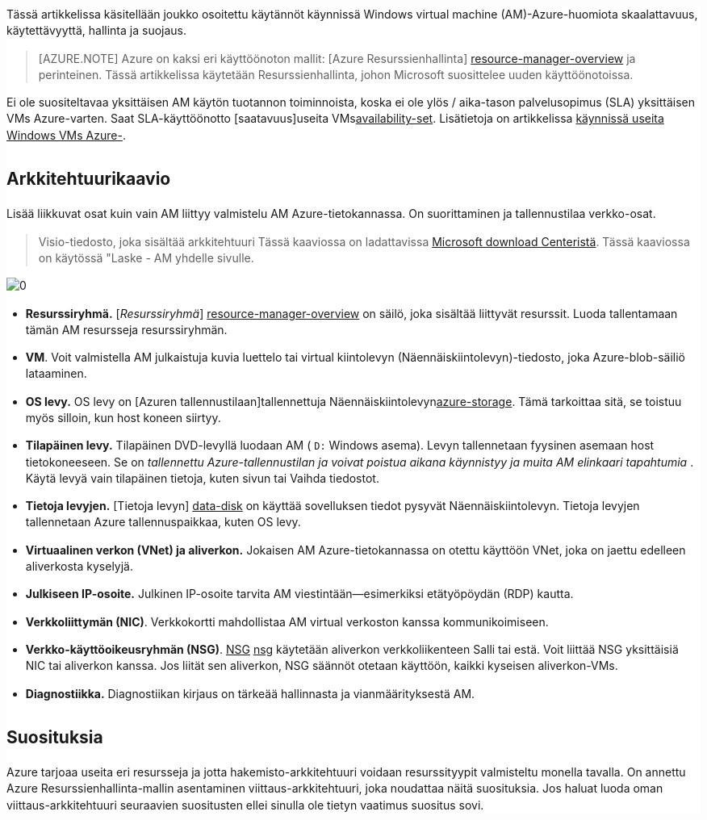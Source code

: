 Tässä artikkelissa käsitellään joukko osoitettu käytännöt käynnissä Windows virtual machine (AM)-Azure-huomiota skaalattavuus, käytettävyyttä, hallinta ja suojaus. 

> [AZURE.NOTE] Azure on kaksi eri käyttöönoton mallit: [Azure Resurssienhallinta] [ resource-manager-overview] ja perinteinen. Tässä artikkelissa käytetään Resurssienhallinta, johon Microsoft suosittelee uuden käyttöönotoissa.

Ei ole suositeltavaa yksittäisen AM käytön tuotannon toiminnoista, koska ei ole ylös / aika-tason palvelusopimus (SLA) yksittäisen VMs Azure-varten. Saat SLA-käyttöönotto [saatavuus]useita VMs[availability-set]. Lisätietoja on artikkelissa [käynnissä useita Windows VMs Azure-][multi-vm]. 

## <a name="architecture-diagram"></a>Arkkitehtuurikaavio

Lisää liikkuvat osat kuin vain AM liittyy valmistelu AM Azure-tietokannassa. On suorittaminen ja tallennustilaa verkko-osat.

> Visio-tiedosto, joka sisältää arkkitehtuuri Tässä kaaviossa on ladattavissa [Microsoft download Centeristä][visio-download]. Tässä kaaviossa on käytössä "Laske - AM yhdelle sivulle.

![[0]][0]


- **Resurssiryhmä.** [_Resurssiryhmä_] [ resource-manager-overview] on säilö, joka sisältää liittyvät resurssit. Luoda tallentamaan tämän AM resursseja resurssiryhmän.

- **VM**. Voit valmistella AM julkaistuja kuvia luettelo tai virtual kiintolevyn (Näennäiskiintolevyn)-tiedosto, joka Azure-blob-säiliö lataaminen.

- **OS levy.** OS levy on [Azuren tallennustilaan]tallennettuja Näennäiskiintolevyn[azure-storage]. Tämä tarkoittaa sitä, se toistuu myös silloin, kun host koneen siirtyy.

- **Tilapäinen levy.** Tilapäinen DVD-levyllä luodaan AM ( `D:` Windows asema). Levyn tallennetaan fyysinen asemaan host tietokoneeseen. Se on _tallennettu Azure-tallennustilan ja voivat poistua aikana käynnistyy ja muita AM elinkaari tapahtumia_ . Käytä levyä vain tilapäinen tietoja, kuten sivun tai Vaihda tiedostot.

- **Tietoja levyjen.** [Tietoja levyn] [ data-disk] on käyttää sovelluksen tiedot pysyvät Näennäiskiintolevyn. Tietoja levyjen tallennetaan Azure tallennuspaikkaa, kuten OS levy.

- **Virtuaalinen verkon (VNet) ja aliverkon.** Jokaisen AM Azure-tietokannassa on otettu käyttöön VNet, joka on jaettu edelleen aliverkosta kyselyjä.

- **Julkiseen IP-osoite.** Julkinen IP-osoite tarvita AM viestintään&mdash;esimerkiksi etätyöpöydän (RDP) kautta.

- **Verkkoliittymän (NIC)**. Verkkokortti mahdollistaa AM virtual verkoston kanssa kommunikoimiseen.

- **Verkko-käyttöoikeusryhmän (NSG)**. [NSG] [ nsg] käytetään aliverkon verkkoliikenteen Salli tai estä. Voit liittää NSG yksittäisiä NIC tai aliverkon kanssa. Jos liität sen aliverkon, NSG säännöt otetaan käyttöön, kaikki kyseisen aliverkon-VMs.
 
- **Diagnostiikka.** Diagnostiikan kirjaus on tärkeää hallinnasta ja vianmäärityksestä AM.

## <a name="recommendations"></a>Suosituksia

Azure tarjoaa useita eri resursseja ja jotta hakemisto-arkkitehtuuri voidaan resurssityypit valmisteltu monella tavalla. On annettu Azure Resurssienhallinta-mallin asentaminen viittaus-arkkitehtuuri, joka noudattaa näitä suosituksia. Jos haluat luoda oman viittaus-arkkitehtuuri seuraavien suositusten ellei sinulla ole tietyn vaatimus suositus sovi.


[audit-logs]: https://azure.microsoft.com/en-us/blog/analyze-azure-audit-logs-in-powerbi-more/
[availability-set]: ../articles/virtual-machines/virtual-machines-windows-create-availability-set.md
[azure-cli]: ../articles/virtual-machines-command-line-tools.md
[azure-storage]: ../articles/storage/storage-introduction.md
[blob-snapshot]: ../articles/storage/storage-blob-snapshots.md
[blob-storage]: ../articles/storage/storage-introduction.md
[boot-diagnostics]: https://azure.microsoft.com/en-us/blog/boot-diagnostics-for-virtual-machines-v2/
[cname-record]: https://en.wikipedia.org/wiki/CNAME_record
[data-disk]: ../articles/virtual-machines/virtual-machines-windows-about-disks-vhds.md
[disk-encryption]: ../articles/security/azure-security-disk-encryption.md
[enable-monitoring]: ../articles/monitoring-and-diagnostics/insights-how-to-use-diagnostics.md
[fqdn]: ../articles/virtual-machines/virtual-machines-windows-portal-create-fqdn.md
[github-folder]: http://github.com/mspnp/reference-architectures/tree/master/guidance-compute-single-vm
[group-policy]: https://technet.microsoft.com/en-us/library/dn595129.aspx
[log-collector]: https://azure.microsoft.com/en-us/blog/simplifying-virtual-machine-troubleshooting-using-azure-log-collector/
[manage-vm-availability]: ../articles/virtual-machines/virtual-machines-windows-manage-availability.md
[multi-vm]: ../articles/guidance/guidance-compute-multi-vm.md
[naming conventions]: ../articles/guidance/guidance-naming-conventions.md
[nsg]: ../articles/virtual-network/virtual-networks-nsg.md
[nsg-default-rules]: ../articles/virtual-network/virtual-networks-nsg.md#default-rules
[planned-maintenance]: ../articles/virtual-machines/virtual-machines-windows-planned-maintenance.md
[premium-storage]: ../articles/storage/storage-premium-storage.md
[rbac]: ../articles/active-directory/role-based-access-control-what-is.md
[rbac-roles]: ../articles/active-directory/role-based-access-built-in-roles.md
[rbac-devtest]: ../articles/active-directory/role-based-access-built-in-roles.md#devtest-lab-user
[rbac-network]: ../articles/active-directory/role-based-access-built-in-roles.md#network-contributor
[reboot-logs]: https://azure.microsoft.com/en-us/blog/viewing-vm-reboot-logs/
[resize-os-disk]: ../articles/virtual-machines/virtual-machines-windows-expand-os-disk.md
[Resize-VHD]: https://technet.microsoft.com/en-us/library/hh848535.aspx
[Resize virtual machines]: https://azure.microsoft.com/en-us/blog/resize-virtual-machines/
[resource-lock]: ../articles/resource-group-lock-resources.md
[resource-manager-overview]: ../articles/azure-resource-manager/resource-group-overview.md
[security-center]: https://azure.microsoft.com/en-us/services/security-center/
[select-vm-image]: ../articles/virtual-machines/virtual-machines-windows-cli-ps-findimage.md
[services-by-region]: https://azure.microsoft.com/en-us/regions/#services
[static-ip]: ../articles/virtual-network/virtual-networks-reserved-public-ip.md
[storage-price]: https://azure.microsoft.com/pricing/details/storage/
[Käytä Tietoturvakeskus]: ../articles/security-center/security-center-get-started.md#use-security-center
[virtual-machine-sizes]: ../articles/virtual-machines/virtual-machines-windows-sizes.md
[visio-download]: http://download.microsoft.com/download/1/5/6/1569703C-0A82-4A9C-8334-F13D0DF2F472/RAs.vsdx
[vm-disk-limits]: ../articles/azure-subscription-service-limits.md#virtual-machine-disk-limits
[vm-resize]: ../articles/virtual-machines/virtual-machines-linux-change-vm-size.md
[vm-sla]: https://azure.microsoft.com/en-us/support/legal/sla/virtual-machines/v1_0/
[0]: ./media/guidance-blueprints/compute-single-vm.png "Yksittäisen Windows AM arkkitehtuuri Azure-tietokannassa"
[readme]: https://github.com/mspnp/reference-architectures/blob/master/guidance-compute-single-vm
[blocks]: https://github.com/mspnp/template-building-blocks